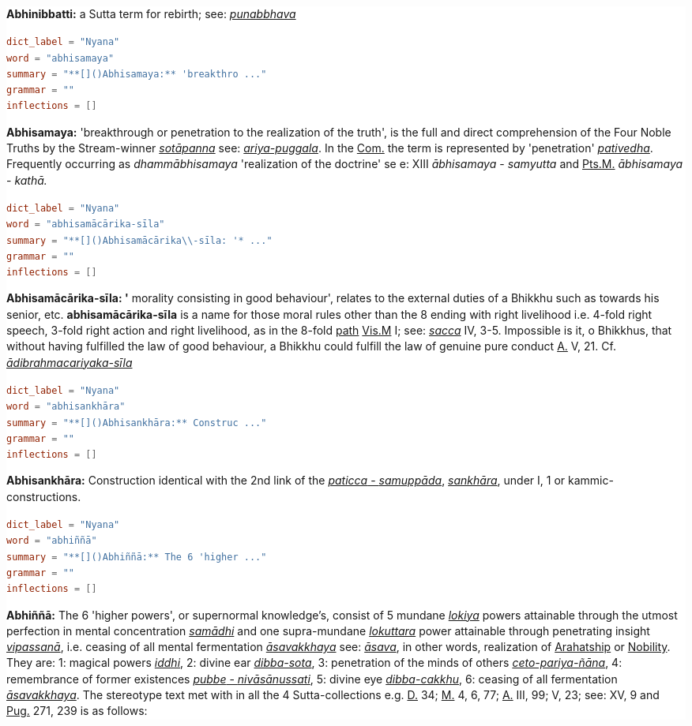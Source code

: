 **[]()Abhinibbatti:** a Sutta term for rebirth; see: [*punabbhava*](dic3_p.htm#punabbhava)

``` toml
dict_label = "Nyana"
word = "abhisamaya"
summary = "**[]()Abhisamaya:** 'breakthro ..."
grammar = ""
inflections = []
```

**[]()Abhisamaya:** 'breakthrough or penetration to the realization of the truth', is the full and direct comprehension of the Four Noble Truths by the Stream\-winner *[sotāpanna](dic3_s.htm#sotāpanna)* see: [*ariya\-puggala*](dic3_a.htm#ariya-puggala). In the [Com.](dic2-abbrev.htm#Com.) the term is represented by 'penetration' [*pativedha*](dic3_p.htm#pativedha). Frequently occurring as *dhammābhisamaya* 'realization of the doctrine' se e: XIII *ābhisamaya* \- *samyutta* and [Pts.M.](dic2-abbrev.htm#Pts.M.) *ābhisamaya* \- *kathā.*

``` toml
dict_label = "Nyana"
word = "abhisamācārika-sīla"
summary = "**[]()Abhisamācārika\\-sīla: '* ..."
grammar = ""
inflections = []
```

**[]()Abhisamācārika\-sīla: '** morality consisting in good behaviour', relates to the external duties of a Bhikkhu such as towards his senior, etc. **abhisamācārika\-sīla** is a name for those moral rules other than the 8 ending with right livelihood i.e. 4\-fold right speech, 3\-fold right action and right livelihood, as in the 8\-fold [path](dic3_m.htm#magga) [Vis.M](dic2-abbrev.htm#Vis.M.) I; see: [*sacca*](dic3_s.htm#sacca) IV, 3\-5. Impossible is it, o Bhikkhus, that without having fulfilled the law of good behaviour, a Bhikkhu could fulfill the law of genuine pure conduct [A.](dic2-abbrev.htm#A.) V, 21. Cf. *[ādibrahmacariyaka\-sīla](#ādibrahmacariyaka-sīla)*

``` toml
dict_label = "Nyana"
word = "abhisankhāra"
summary = "**[]()Abhisankhāra:** Construc ..."
grammar = ""
inflections = []
```

**[]()Abhisankhāra:** Construction identical with the 2nd link of the [*paticca* \- *samuppāda*](dic3_p.htm#paticcasamuppāda), [*sankhāra*](dic3_s.htm#sankhāra), under I, 1 or kammic\-constructions.

``` toml
dict_label = "Nyana"
word = "abhiññā"
summary = "**[]()Abhiññā:** The 6 'higher ..."
grammar = ""
inflections = []
```

**[]()Abhiññā:** The 6 'higher powers', or supernormal knowledge’s, consist of 5 mundane [*lokiya*](dic3_l.htm#lokiya) powers attainable through the utmost perfection in mental concentration [*samādhi*](dic3_s.htm#samādhi) and one supra\-mundane [*lokuttara*](dic3_l.htm#lokuttara) power attainable through penetrating insight [*vipassanā*](dic3_v.htm#vipassanā), i.e. ceasing of all mental fermentation [*āsavakkhaya*](dic3_a.htm#āsavakkhaya) see: [*āsava*](dic3_a.htm#āsava), in other words, realization of [Arahatship](#Arahat) or [Nobility](dic3_n.htm#noble%20persons). They are: 1: magical powers [*iddhi*](dic3_i.htm#iddhi), 2: divine ear [*dibba\-sota*](dic3_d.htm#dibba-sota), 3: penetration of the minds of others [*ceto\-pariya\-ñāna*](dic3_c.htm#ceto-pariya-ñāna), 4: remembrance of former existences [*pubbe* \- *nivāsānussati*](dic3_p.htm#pubbenivāsānussati), 5: divine eye [*dibba\-cakkhu*](dic3_d.htm#dibba-cakkhu), 6: ceasing of all fermentation [*āsavakkhaya*](dic3_a.htm#āsavakkhaya). The stereotype text met with in all the 4 Sutta\-collections e.g. [D.](dic2-abbrev.htm#D.) 34; [M.](dic2-abbrev.htm#M.) 4, 6, 77; [A.](dic2-abbrev.htm#A.) III, 99; V, 23; see: XV, 9 and [Pug.](dic2-abbrev.htm#Pug.) 271, 239 is as follows:
